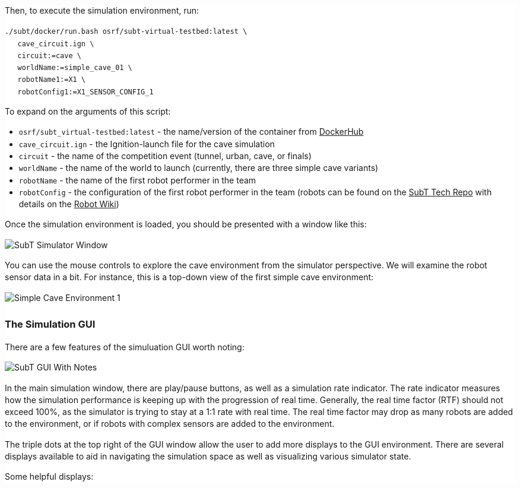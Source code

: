 Then, to execute the simulation environment, run:

```
./subt/docker/run.bash osrf/subt-virtual-testbed:latest \
   cave_circuit.ign \
   circuit:=cave \
   worldName:=simple_cave_01 \
   robotName1:=X1 \
   robotConfig1:=X1_SENSOR_CONFIG_1
```

To expand on the arguments of this script:

* `osrf/subt_virtual-testbed:latest` - the name/version of the container from [DockerHub](https://hub.docker.com/r/osrf/subt-virtual-testbed)
* `cave_circuit.ign` - the Ignition-launch file for the cave simulation
* `circuit` - the name of the competition event (tunnel, urban, cave, or finals)
* `worldName` - the name of the world to launch (currently, there are three simple cave variants)
* `robotName` - the name of the first robot performer in the team
* `robotConfig` - the configuration of the first robot performer in the team (robots can be found on the [SubT Tech Repo](https://subtchallenge.world/openrobotics/fuel/collections/SubT%20Tech%20Repo) with details on the [Robot Wiki](https://github.com/osrf/subt/wiki/robots))

Once the simulation environment is loaded, you should be presented with a window like this:

![SubT Simulator Window](./images/simulator_gui.png)

You can use the mouse controls to explore the cave environment from the simulator perspective.
We will examine the robot sensor data in a bit.
For instance, this is a top-down view of the first simple cave environment:

![Simple Cave Environment 1](./images/simple_cave_01_top_down.png)

### The Simulation GUI

There are a few features of the simuluation GUI worth noting:

![SubT GUI With Notes](./images/subt_gui_notes.png)

In the main simulation window, there are play/pause buttons, as well as a simulation rate indicator.
The rate indicator measures how the simulation performance is keeping up with the progression of real time.
Generally, the real time factor (RTF) should not exceed 100%, as the simulator is trying to stay at a 1:1 rate with real time.
The real time factor may drop as many robots are added to the environment, or if robots with complex sensors are added to the environment.

The triple dots at the top right of the GUI window allow the user to add more displays to the GUI environment.
There are several displays available to aid in navigating the simulation space as well as visualizing various simulator state.

Some helpful displays:
